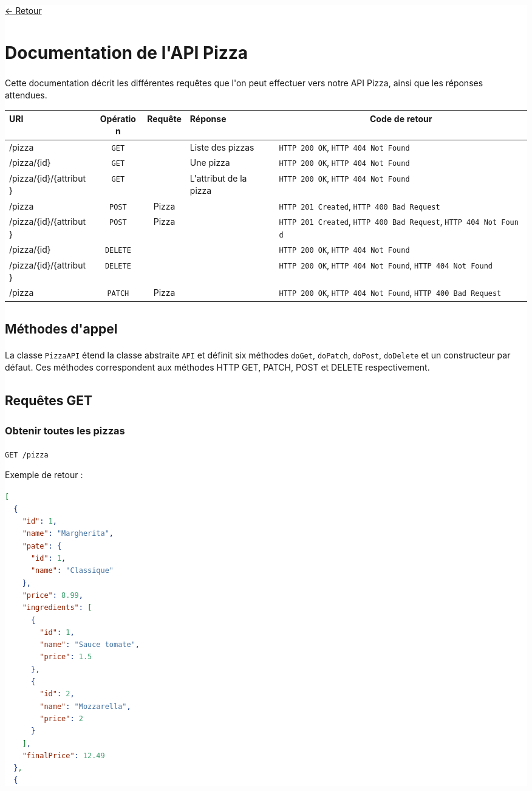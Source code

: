 [<- Retour](./../README.md)

# Documentation de l'API Pizza

Cette documentation décrit les différentes requêtes que l'on peut effectuer vers notre API Pizza, ainsi que les réponses attendues.

| URI                     | Opération     |     Requête     | Réponse                   | Code de retour                           |
|:------------------------|:---------:    |:---------------:|:--------------------------|------------------------------------------|
| /pizza                  |`GET`          |                 |Liste des pizzas           |`HTTP 200 OK`, `HTTP 404 Not Found`       |
| /pizza/{id}             |`GET`          |                 |Une pizza                  |`HTTP 200 OK`, `HTTP 404 Not Found`       |   
| /pizza/{id}/{attribut}  |`GET`          |                 |L'attribut de la pizza     |`HTTP 200 OK`, `HTTP 404 Not Found`       |
| /pizza                  |`POST`         | Pizza           |                           |`HTTP 201 Created`, `HTTP 400 Bad Request`|
| /pizza/{id}/{attribut}  |`POST`         | Pizza           |                           |`HTTP 201 Created`, `HTTP 400 Bad Request`, `HTTP 404 Not Found`|
| /pizza/{id}             |`DELETE`       |                 |                           |`HTTP 200 OK`, `HTTP 404 Not Found`       |
| /pizza/{id}/{attribut}  |`DELETE`       |                 |                           |`HTTP 200 OK`, `HTTP 404 Not Found`,  `HTTP 404 Not Found`|
| /pizza                  |`PATCH`        | Pizza           |                           |`HTTP 200 OK`, `HTTP 404 Not Found`, `HTTP 400 Bad Request`|

## Méthodes d'appel

La classe `PizzaAPI` étend la classe abstraite `API` et définit six méthodes `doGet`, `doPatch`, `doPost`, `doDelete` et un constructeur par défaut. Ces méthodes correspondent aux méthodes HTTP GET, PATCH, POST et DELETE respectivement.

## Requêtes GET

### Obtenir toutes les pizzas

```bash
GET /pizza
```

Exemple de retour : 
```json
[
  {
    "id": 1,
    "name": "Margherita",
    "pate": {
      "id": 1,
      "name": "Classique"
    },
    "price": 8.99,
    "ingredients": [
      {
        "id": 1,
        "name": "Sauce tomate",
        "price": 1.5
      },
      {
        "id": 2,
        "name": "Mozzarella",
        "price": 2
      }
    ],
    "finalPrice": 12.49
  },
  {
```
